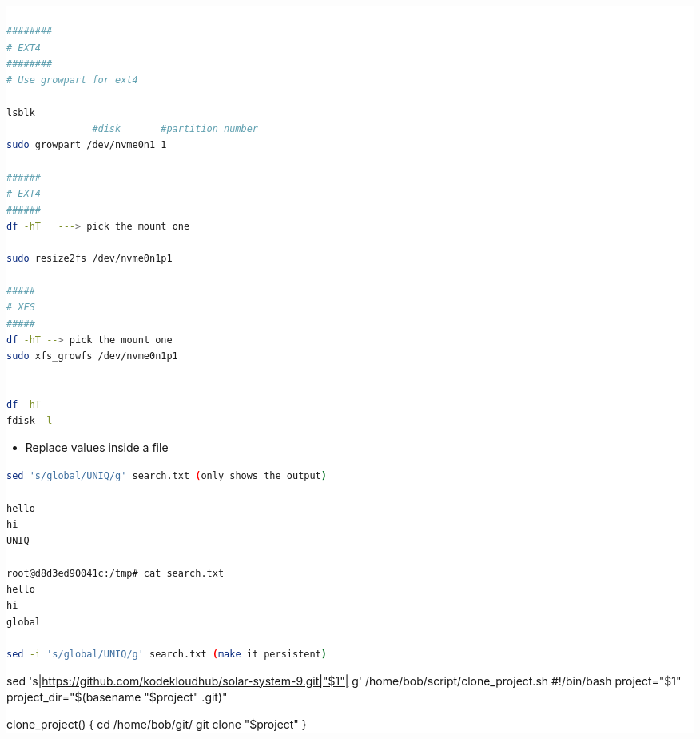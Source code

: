 ```bash

########
# EXT4
########
# Use growpart for ext4
                
lsblk
               #disk       #partition number
sudo growpart /dev/nvme0n1 1

######
# EXT4
######
df -hT   ---> pick the mount one

sudo resize2fs /dev/nvme0n1p1

#####
# XFS
#####
df -hT --> pick the mount one
sudo xfs_growfs /dev/nvme0n1p1


df -hT
fdisk -l
```

- Replace values inside a file
```bash
sed 's/global/UNIQ/g' search.txt (only shows the output)

hello
hi
UNIQ

root@d8d3ed90041c:/tmp# cat search.txt 
hello
hi
global

sed -i 's/global/UNIQ/g' search.txt (make it persistent)
```
sed 's|https://github.com/kodekloudhub/solar-system-9.git|"$1"|
g' /home/bob/script/clone_project.sh
#!/bin/bash
project="$1"
project_dir="$(basename "$project" .git)"

clone_project() {
cd /home/bob/git/
git clone "$project"
}
